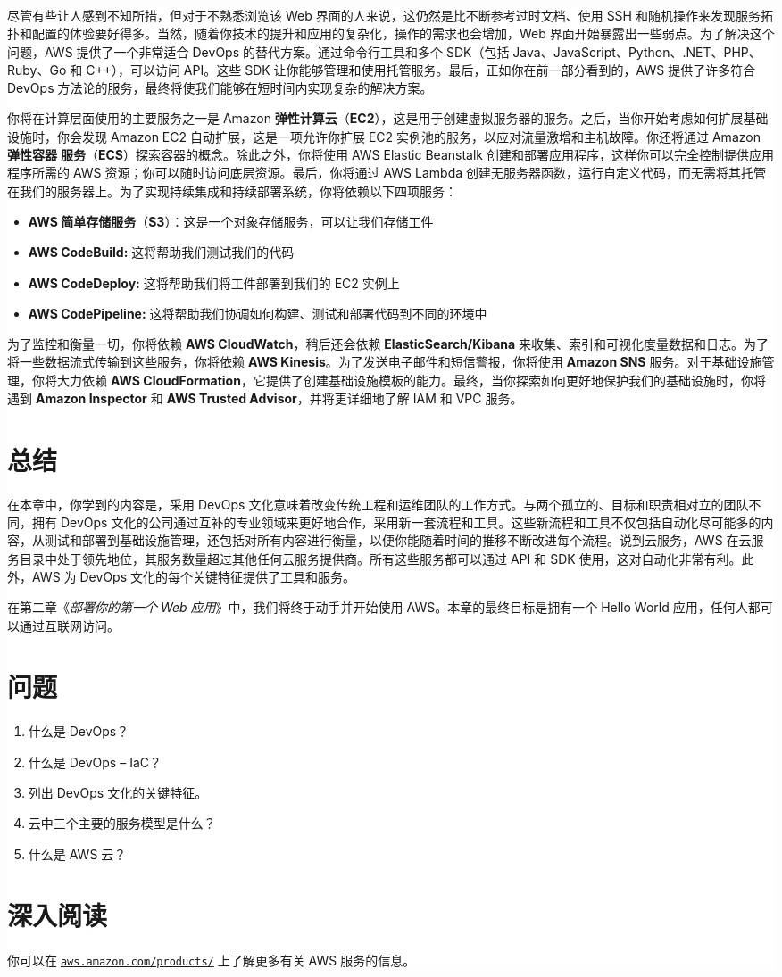 尽管有些让人感到不知所措，但对于不熟悉浏览该 Web 界面的人来说，这仍然是比不断参考过时文档、使用 SSH 和随机操作来发现服务拓扑和配置的体验要好得多。当然，随着你技术的提升和应用的复杂化，操作的需求也会增加，Web 界面开始暴露出一些弱点。为了解决这个问题，AWS 提供了一个非常适合 DevOps 的替代方案。通过命令行工具和多个 SDK（包括 Java、JavaScript、Python、.NET、PHP、Ruby、Go 和 C++），可以访问 API。这些 SDK 让你能够管理和使用托管服务。最后，正如你在前一部分看到的，AWS 提供了许多符合 DevOps 方法论的服务，最终将使我们能够在短时间内实现复杂的解决方案。

你将在计算层面使用的主要服务之一是 Amazon **弹性计算云**（**EC2**），这是用于创建虚拟服务器的服务。之后，当你开始考虑如何扩展基础设施时，你会发现 Amazon EC2 自动扩展，这是一项允许你扩展 EC2 实例池的服务，以应对流量激增和主机故障。你还将通过 Amazon **弹性容器** **服务**（**ECS**）探索容器的概念。除此之外，你将使用 AWS Elastic Beanstalk 创建和部署应用程序，这样你可以完全控制提供应用程序所需的 AWS 资源；你可以随时访问底层资源。最后，你将通过 AWS Lambda 创建无服务器函数，运行自定义代码，而无需将其托管在我们的服务器上。为了实现持续集成和持续部署系统，你将依赖以下四项服务：

+   **AWS 简单存储服务**（**S3**）：这是一个对象存储服务，可以让我们存储工件

+   **AWS CodeBuild:** 这将帮助我们测试我们的代码

+   **AWS CodeDeploy:** 这将帮助我们将工件部署到我们的 EC2 实例上

+   **AWS CodePipeline:** 这将帮助我们协调如何构建、测试和部署代码到不同的环境中

为了监控和衡量一切，你将依赖 **AWS CloudWatch**，稍后还会依赖 **ElasticSearch/Kibana** 来收集、索引和可视化度量数据和日志。为了将一些数据流式传输到这些服务，你将依赖 **AWS Kinesis**。为了发送电子邮件和短信警报，你将使用 **Amazon SNS** 服务。对于基础设施管理，你将大力依赖 **AWS CloudFormation**，它提供了创建基础设施模板的能力。最终，当你探索如何更好地保护我们的基础设施时，你将遇到 **Amazon Inspector** 和 **AWS Trusted Advisor**，并将更详细地了解 IAM 和 VPC 服务。

# 总结

在本章中，你学到的内容是，采用 DevOps 文化意味着改变传统工程和运维团队的工作方式。与两个孤立的、目标和职责相对立的团队不同，拥有 DevOps 文化的公司通过互补的专业领域来更好地合作，采用新一套流程和工具。这些新流程和工具不仅包括自动化尽可能多的内容，从测试和部署到基础设施管理，还包括对所有内容进行衡量，以便你能随着时间的推移不断改进每个流程。说到云服务，AWS 在云服务目录中处于领先地位，其服务数量超过其他任何云服务提供商。所有这些服务都可以通过 API 和 SDK 使用，这对自动化非常有利。此外，AWS 为 DevOps 文化的每个关键特征提供了工具和服务。

在第二章《*部署你的第一个 Web 应用*》中，我们将终于动手并开始使用 AWS。本章的最终目标是拥有一个 Hello World 应用，任何人都可以通过互联网访问。

# 问题

1.  什么是 DevOps？

1.  什么是 DevOps – IaC？

1.  列出 DevOps 文化的关键特征。

1.  云中三个主要的服务模型是什么？

1.  什么是 AWS 云？

# 深入阅读

你可以在 [`aws.amazon.com/products/`](https://aws.amazon.com/products/) 上了解更多有关 AWS 服务的信息。
